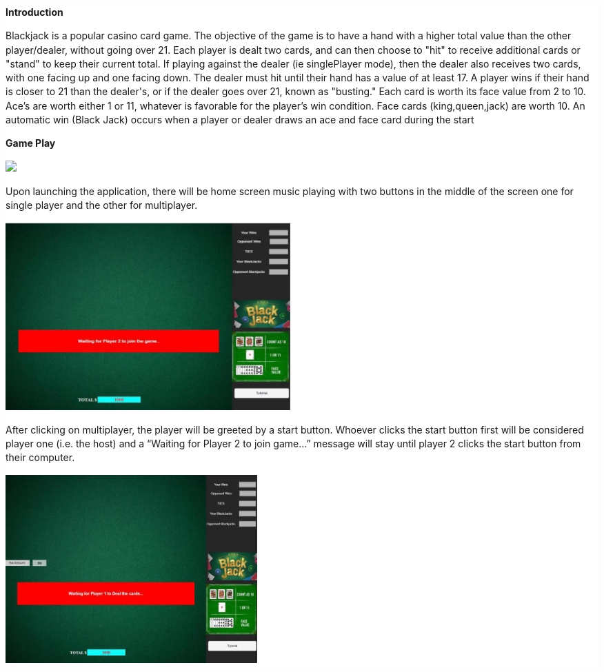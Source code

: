﻿**Introduction** 

Blackjack is a popular casino card game. The objective of the game is to have a hand with a higher total value than the other player/dealer, without going over 21. Each player is dealt two cards, and can then choose to "hit" to receive additional cards or "stand" to keep their current total. If playing against the dealer (ie singlePlayer mode), then the dealer also receives two cards, with one facing up and one facing down. The dealer must hit until their hand has a value of at least 17. A player wins if their hand is closer to 21 than the dealer's, or if the dealer goes over 21, known as "busting." Each card is worth its face value from 2 to 10. Ace’s are worth either 1 or 11, whatever is favorable for the player’s win condition. Face cards (king,queen,jack) are worth 10. An automatic win (Black Jack) occurs when a player or dealer draws an ace and face card during the start 

**Game Play** 

![](Aspose.Words.6816781b-e4e2-4ca7-8614-a516f7efe015.001.png)

Upon launching the application, there will be home screen music playing with two buttons in the middle of the screen one for single player and the other for multiplayer. 

![](Aspose.Words.6816781b-e4e2-4ca7-8614-a516f7efe015.002.jpeg)

After clicking on multiplayer, the player will be greeted by a start button. Whoever clicks the start button first will be considered player one (i.e. the host) and a “Waiting for Player 2 to join game…” message will stay until player 2 clicks the start button from their computer.

![](Aspose.Words.6816781b-e4e2-4ca7-8614-a516f7efe015.003.jpeg)
